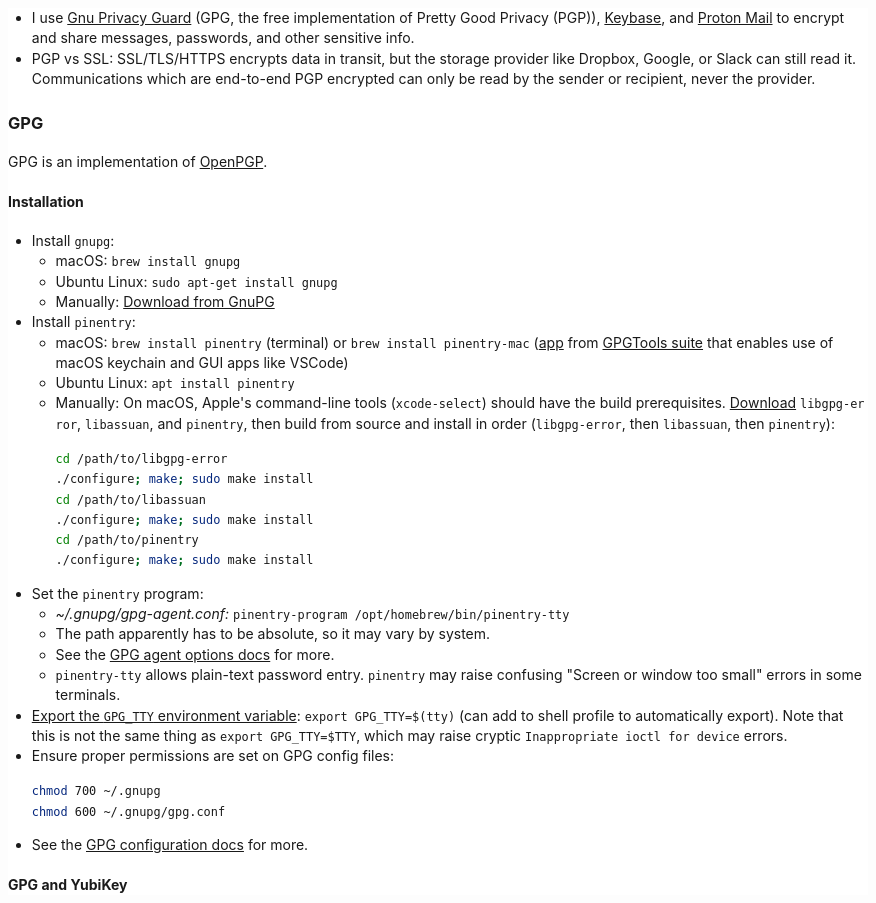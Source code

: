 - I use [Gnu Privacy Guard](https://www.gnupg.org/) (GPG, the free implementation of Pretty Good Privacy (PGP)), [Keybase](https://keybase.io), and [Proton Mail](https://protonmail.com/) to encrypt and share messages, passwords, and other sensitive info.
- PGP vs SSL: SSL/TLS/HTTPS encrypts data in transit, but the storage provider like Dropbox, Google, or Slack can still read it. Communications which are end-to-end PGP encrypted can only be read by the sender or recipient, never the provider.

### GPG

GPG is an implementation of [OpenPGP](https://www.openpgp.org).

#### Installation

- Install `gnupg`:
  - macOS: `brew install gnupg`
  - Ubuntu Linux: `sudo apt-get install gnupg`
  - Manually: [Download from GnuPG](https://www.gnupg.org/download/index.html)
- Install `pinentry`:
  - macOS: `brew install pinentry` (terminal) or `brew install pinentry-mac` ([app](https://github.com/GPGTools/pinentry-mac) from [GPGTools suite](https://gpgtools.org/) that enables use of macOS keychain and GUI apps like VSCode)
  - Ubuntu Linux: `apt install pinentry`
  - Manually: On macOS, Apple's command-line tools (`xcode-select`) should have the build prerequisites. [Download](https://www.gnupg.org/download/index.html) `libgpg-error`, `libassuan`, and `pinentry`, then build from source and install in order (`libgpg-error`, then `libassuan`, then `pinentry`):
    ```sh
    cd /path/to/libgpg-error
    ./configure; make; sudo make install
    cd /path/to/libassuan
    ./configure; make; sudo make install
    cd /path/to/pinentry
    ./configure; make; sudo make install
    ```
- Set the `pinentry` program:
  - _~/.gnupg/gpg-agent.conf:_ `pinentry-program /opt/homebrew/bin/pinentry-tty`
  - The path apparently has to be absolute, so it may vary by system.
  - See the [GPG agent options docs](https://www.gnupg.org/documentation/manuals/gnupg/Agent-Options.html) for more.
  - `pinentry-tty` allows plain-text password entry. `pinentry` may raise confusing "Screen or window too small" errors in some terminals.
- [Export the `GPG_TTY` environment variable](https://www.gnupg.org/documentation/manuals/gnupg/Agent-Examples.html): `export GPG_TTY=$(tty)` (can add to shell profile to automatically export). Note that this is not the same thing as `export GPG_TTY=$TTY`, which may raise cryptic `Inappropriate ioctl for device` errors.
- Ensure proper permissions are set on GPG config files:
  ```sh
  chmod 700 ~/.gnupg
  chmod 600 ~/.gnupg/gpg.conf
  ```
- See the [GPG configuration docs](https://www.gnupg.org/documentation/manuals/gnupg/GPG-Configuration.html) for more.

#### GPG and YubiKey
